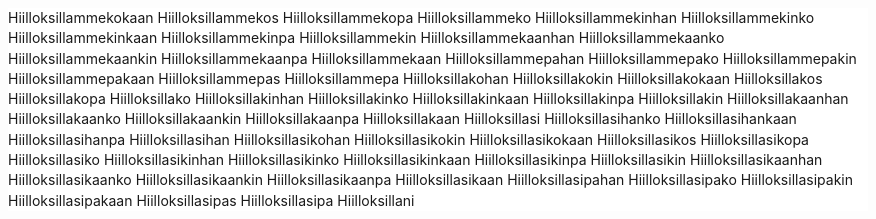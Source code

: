 Hiilloksillammekokaan
Hiilloksillammekos
Hiilloksillammekopa
Hiilloksillammeko
Hiilloksillammekinhan
Hiilloksillammekinko
Hiilloksillammekinkaan
Hiilloksillammekinpa
Hiilloksillammekin
Hiilloksillammekaanhan
Hiilloksillammekaanko
Hiilloksillammekaankin
Hiilloksillammekaanpa
Hiilloksillammekaan
Hiilloksillammepahan
Hiilloksillammepako
Hiilloksillammepakin
Hiilloksillammepakaan
Hiilloksillammepas
Hiilloksillammepa
Hiilloksillakohan
Hiilloksillakokin
Hiilloksillakokaan
Hiilloksillakos
Hiilloksillakopa
Hiilloksillako
Hiilloksillakinhan
Hiilloksillakinko
Hiilloksillakinkaan
Hiilloksillakinpa
Hiilloksillakin
Hiilloksillakaanhan
Hiilloksillakaanko
Hiilloksillakaankin
Hiilloksillakaanpa
Hiilloksillakaan
Hiilloksillasi
Hiilloksillasihanko
Hiilloksillasihankaan
Hiilloksillasihanpa
Hiilloksillasihan
Hiilloksillasikohan
Hiilloksillasikokin
Hiilloksillasikokaan
Hiilloksillasikos
Hiilloksillasikopa
Hiilloksillasiko
Hiilloksillasikinhan
Hiilloksillasikinko
Hiilloksillasikinkaan
Hiilloksillasikinpa
Hiilloksillasikin
Hiilloksillasikaanhan
Hiilloksillasikaanko
Hiilloksillasikaankin
Hiilloksillasikaanpa
Hiilloksillasikaan
Hiilloksillasipahan
Hiilloksillasipako
Hiilloksillasipakin
Hiilloksillasipakaan
Hiilloksillasipas
Hiilloksillasipa
Hiilloksillani